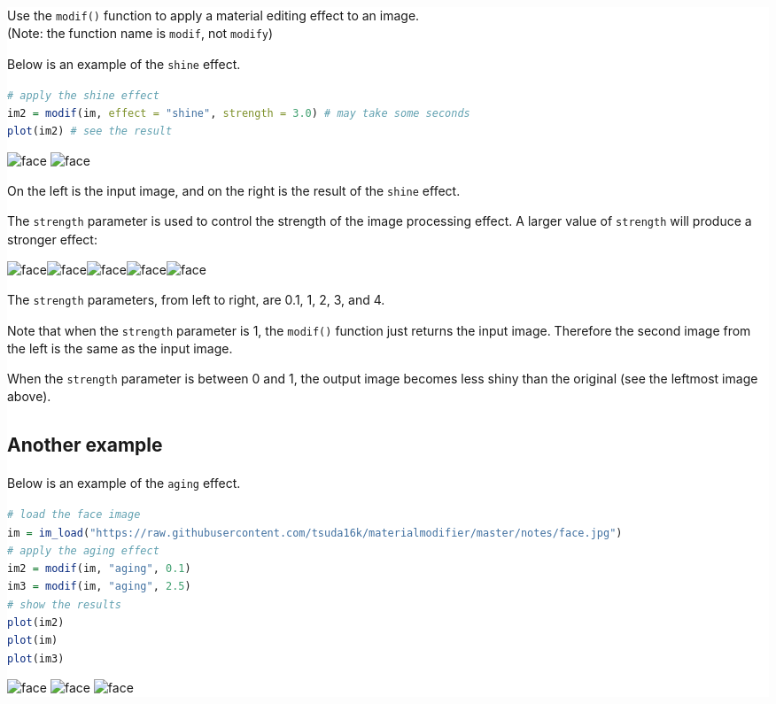 Use the `modif()` function to apply a material editing effect to an
image.  
(Note: the function name is `modif`, not `modify`)

Below is an example of the `shine` effect.

``` r
# apply the shine effect
im2 = modif(im, effect = "shine", strength = 3.0) # may take some seconds
plot(im2) # see the result
```

<p>
<img src="notes/face.jpg" width="40%" alt="face">
<img src="notes/face_shine30.jpg" width="40%" alt="face">
</p>

On the left is the input image, and on the right is the result of the
`shine` effect.

The `strength` parameter is used to control the strength of the image
processing effect. A larger value of `strength` will produce a stronger
effect:

<p>
<img src="notes/face_shine01.jpg" width="20%" alt="face"><img src="notes/face.jpg" width="20%" alt="face"><img src="notes/face_shine20.jpg" width="20%" alt="face"><img src="notes/face_shine30.jpg" width="20%" alt="face"><img src="notes/face_shine40.jpg" width="20%" alt="face">
</p>

The `strength` parameters, from left to right, are 0.1, 1, 2, 3, and 4.

Note that when the `strength` parameter is 1, the `modif()` function
just returns the input image. Therefore the second image from the left
is the same as the input image.

When the `strength` parameter is between 0 and 1, the output image
becomes less shiny than the original (see the leftmost image above).

## Another example

Below is an example of the `aging` effect.

``` r
# load the face image
im = im_load("https://raw.githubusercontent.com/tsuda16k/materialmodifier/master/notes/face.jpg")
# apply the aging effect
im2 = modif(im, "aging", 0.1)
im3 = modif(im, "aging", 2.5)
# show the results
plot(im2)
plot(im)
plot(im3)
```

<p>
<img src="notes/face_aging01.jpg" width="30%" alt="face">
<img src="notes/face.jpg" width="30%" alt="face">
<img src="notes/face_aging25.jpg" width="30%" alt="face">
</p>
